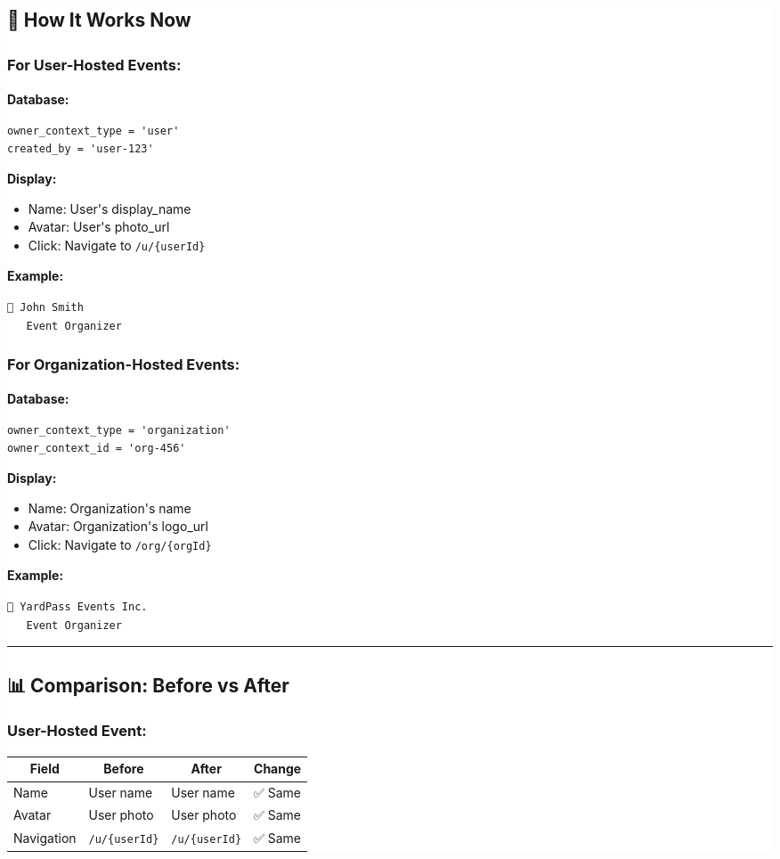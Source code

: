 ## 🎯 How It Works Now

### **For User-Hosted Events:**

**Database:**
```
owner_context_type = 'user'
created_by = 'user-123'
```

**Display:**
- Name: User's display_name
- Avatar: User's photo_url
- Click: Navigate to `/u/{userId}`

**Example:**
```
👤 John Smith
   Event Organizer
```

### **For Organization-Hosted Events:**

**Database:**
```
owner_context_type = 'organization'
owner_context_id = 'org-456'
```

**Display:**
- Name: Organization's name
- Avatar: Organization's logo_url
- Click: Navigate to `/org/{orgId}`

**Example:**
```
🏢 YardPass Events Inc.
   Event Organizer
```

---

## 📊 Comparison: Before vs After

### **User-Hosted Event:**

| Field | Before | After | Change |
|-------|--------|-------|--------|
| Name | User name | User name | ✅ Same |
| Avatar | User photo | User photo | ✅ Same |
| Navigation | `/u/{userId}` | `/u/{userId}` | ✅ Same |
